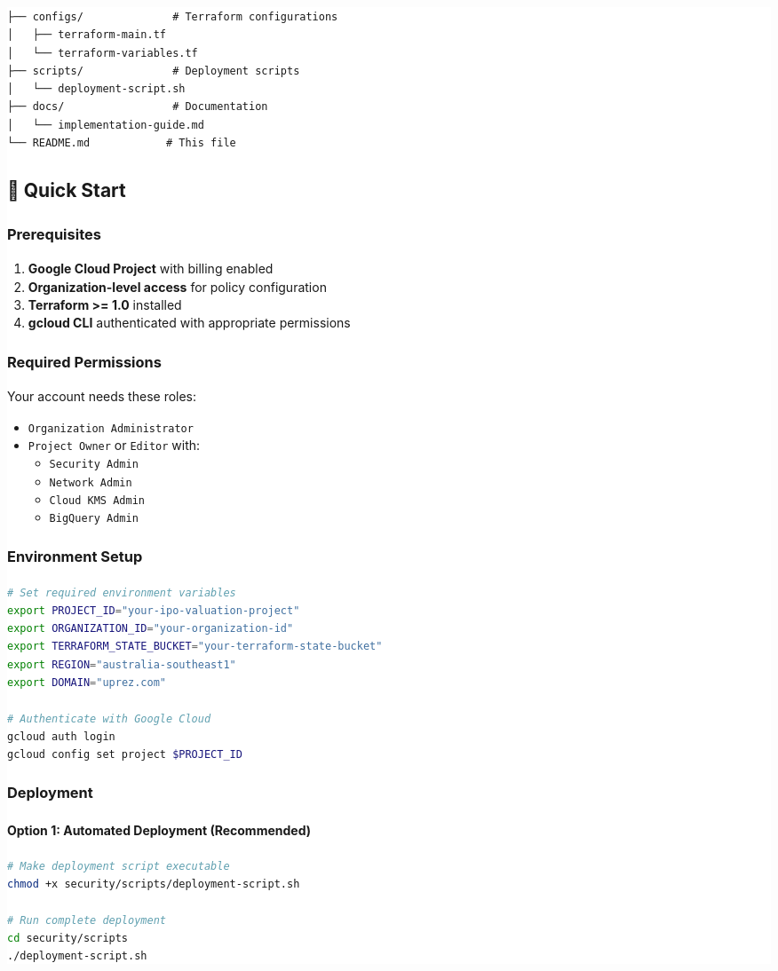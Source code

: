 ```
├── configs/              # Terraform configurations
│   ├── terraform-main.tf
│   └── terraform-variables.tf
├── scripts/              # Deployment scripts
│   └── deployment-script.sh
├── docs/                 # Documentation
│   └── implementation-guide.md
└── README.md            # This file
```

## 🚀 Quick Start

### Prerequisites

1. **Google Cloud Project** with billing enabled
2. **Organization-level access** for policy configuration
3. **Terraform >= 1.0** installed
4. **gcloud CLI** authenticated with appropriate permissions

### Required Permissions

Your account needs these roles:
- `Organization Administrator`
- `Project Owner` or `Editor` with:
  - `Security Admin`
  - `Network Admin` 
  - `Cloud KMS Admin`
  - `BigQuery Admin`

### Environment Setup

```bash
# Set required environment variables
export PROJECT_ID="your-ipo-valuation-project"
export ORGANIZATION_ID="your-organization-id"
export TERRAFORM_STATE_BUCKET="your-terraform-state-bucket"
export REGION="australia-southeast1"
export DOMAIN="uprez.com"

# Authenticate with Google Cloud
gcloud auth login
gcloud config set project $PROJECT_ID
```

### Deployment

#### Option 1: Automated Deployment (Recommended)

```bash
# Make deployment script executable
chmod +x security/scripts/deployment-script.sh

# Run complete deployment
cd security/scripts
./deployment-script.sh
```
